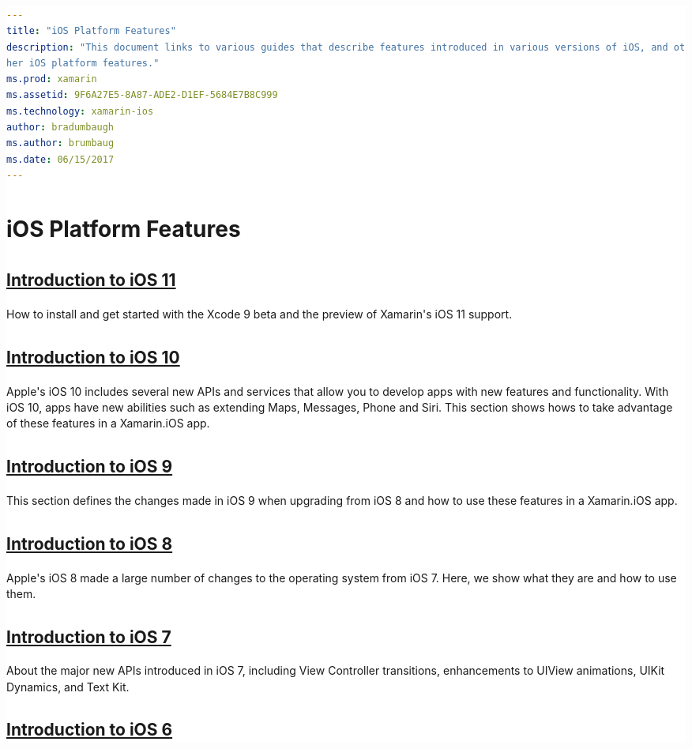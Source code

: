 ```yaml
---
title: "iOS Platform Features"
description: "This document links to various guides that describe features introduced in various versions of iOS, and other iOS platform features."
ms.prod: xamarin
ms.assetid: 9F6A27E5-8A87-ADE2-D1EF-5684E7B8C999
ms.technology: xamarin-ios
author: bradumbaugh
ms.author: brumbaug
ms.date: 06/15/2017
---
```


# iOS Platform Features

##  [Introduction to iOS 11](~/ios/platform/introduction-to-ios11/index.md)

How to install and get started with the Xcode 9 beta and the preview of Xamarin's iOS 11 support.

##  [Introduction to iOS 10](~/ios/platform/introduction-to-ios10/index.md)

Apple's iOS 10 includes several new APIs and services that allow you to develop apps with new features and functionality. With iOS 10, apps have new abilities such as extending Maps, Messages, Phone and Siri. This section shows hows to take advantage of these features in a Xamarin.iOS app.

##  [Introduction to iOS 9](~/ios/platform/introduction-to-ios9/index.md)

This section defines the changes made in iOS 9 when upgrading from iOS 8 and how to use these features in a Xamarin.iOS app.

##  [Introduction to iOS 8](~/ios/platform/introduction-to-ios8.md)

Apple's iOS 8 made a large number of changes to the operating system from iOS 7. Here, we show what they are and how to use them.

##  [Introduction to iOS 7](~/ios/platform/introduction-to-ios7/index.md)

About the major new APIs introduced in iOS 7, including View Controller transitions, enhancements to UIView animations, UIKit Dynamics, and Text Kit.

##  [Introduction to iOS 6](~/ios/platform/introduction-to-ios6/index.md)
